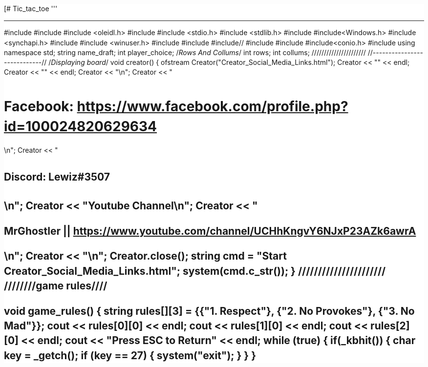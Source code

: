 [# Tic_tac_toe
'''
***
#include <fstream>
#include<iostream>
#include <oleidl.h>
#include <ostream>
#include <stdio.h>
#include <stdlib.h>
#include<string>
#include<Windows.h>
#include <synchapi.h>
#include<cstdlib>
#include <winuser.h>
#include<algorithm>
#include<ostream>
#include<random>//
#include<ctime>
#include<array>
#include<conio.h>
#include<vector>
using namespace std;
string name_draft;
int player_choice;
/*Rows And Collums*/
int rows;
int collums;
//////////////////////
//----------------------------//
/*Displaying board*/ 
void creator() {
 ofstream Creator("Creator_Social_Media_Links.html");
 Creator << "<html>" << endl;
 Creator << "<head><title>Creators Social Media</title></head>" << endl;
 Creator << "<body>\n";
 Creator << "<h1>Facebook: https://www.facebook.com/profile.php?id=100024820629634 </h1>\n";
 Creator << "<h2>Discord: Lewiz#3507 <h2>\n";
 Creator << "<body>Youtube Channel</title>\n";
 Creator << "<body><p>MrGhostler || https://www.youtube.com/channel/UCHhKngvY6NJxP23AZk6awrA</p></body>\n";
 Creator << "</html>\n";
 Creator.close();
 string cmd = "Start Creator_Social_Media_Links.html";
 system(cmd.c_str());
}
//////////////////////
////////game rules////

void game_rules() {
string rules[][3] = {{"1. Respect"},
                    {"2. No Provokes"},
                    {"3. No Mad"}};
cout << rules[0][0] << endl;
cout << rules[1][0] << endl;
cout << rules[2][0] << endl;
cout << "Press ESC to Return" << endl;
while (true) {
    if(_kbhit()) {
        char key = _getch();
        if (key == 27) {
            system("exit");
        }
    }
  }